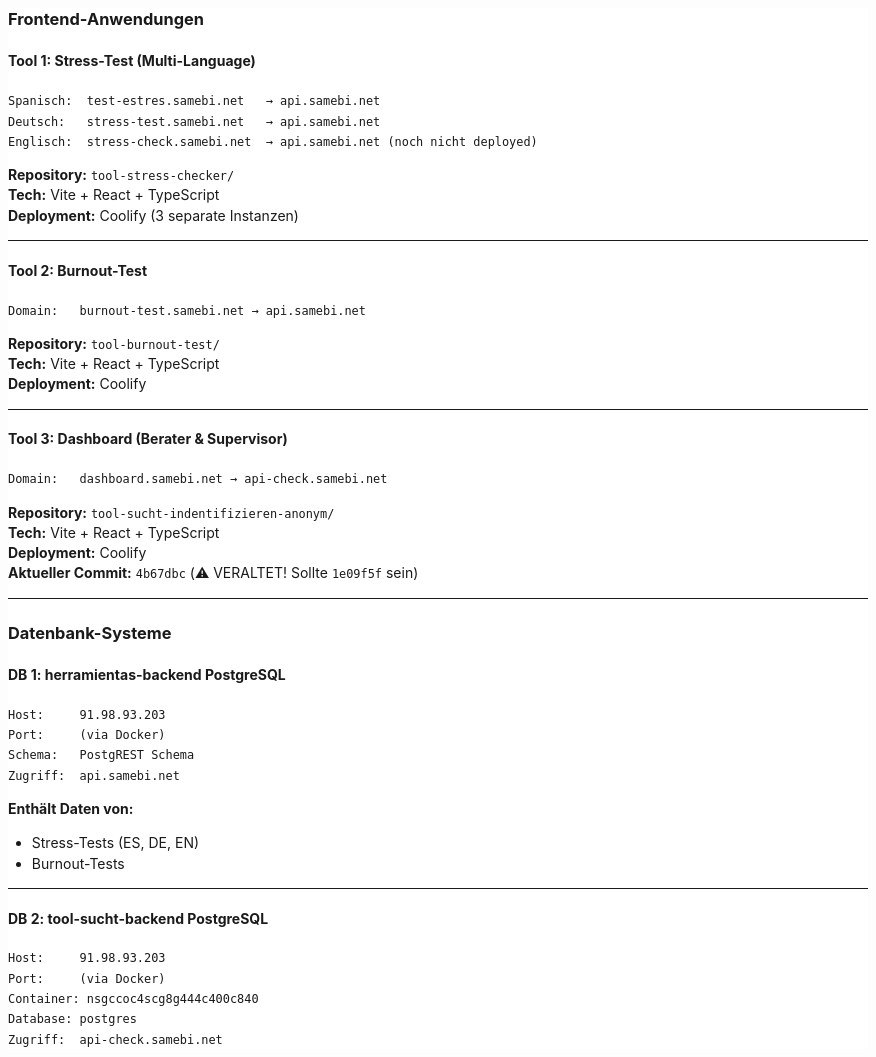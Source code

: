 
### Frontend-Anwendungen

#### Tool 1: Stress-Test (Multi-Language)
```
Spanisch:  test-estres.samebi.net   → api.samebi.net
Deutsch:   stress-test.samebi.net   → api.samebi.net
Englisch:  stress-check.samebi.net  → api.samebi.net (noch nicht deployed)
```

**Repository:** `tool-stress-checker/`  
**Tech:** Vite + React + TypeScript  
**Deployment:** Coolify (3 separate Instanzen)

---

#### Tool 2: Burnout-Test
```
Domain:   burnout-test.samebi.net → api.samebi.net
```

**Repository:** `tool-burnout-test/`  
**Tech:** Vite + React + TypeScript  
**Deployment:** Coolify

---

#### Tool 3: Dashboard (Berater & Supervisor)
```
Domain:   dashboard.samebi.net → api-check.samebi.net
```

**Repository:** `tool-sucht-indentifizieren-anonym/`  
**Tech:** Vite + React + TypeScript  
**Deployment:** Coolify  
**Aktueller Commit:** `4b67dbc` (⚠️ VERALTET! Sollte `1e09f5f` sein)

---

### Datenbank-Systeme

#### DB 1: herramientas-backend PostgreSQL
```
Host:     91.98.93.203
Port:     (via Docker)
Schema:   PostgREST Schema
Zugriff:  api.samebi.net
```

**Enthält Daten von:**
- Stress-Tests (ES, DE, EN)
- Burnout-Tests

---

#### DB 2: tool-sucht-backend PostgreSQL
```
Host:     91.98.93.203  
Port:     (via Docker)
Container: nsgccoc4scg8g444c400c840
Database: postgres
Zugriff:  api-check.samebi.net
```
